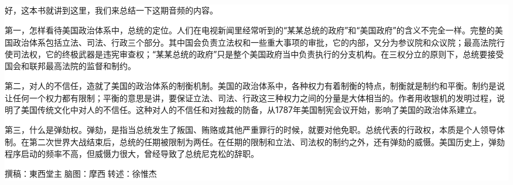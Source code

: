 
好，这本书就讲到这里，我们来总结一下这期音频的内容。

第一，怎样看待美国政治体系中，总统的定位。人们在电视新闻里经常听到的“某某总统的政府”和“美国政府”的含义不完全一样。完整的美国政治体系包括立法、司法、行政三个部分。其中国会负责立法权和一些重大事项的审批，它的内部，又分为参议院和众议院；最高法院行使司法权，它的终极武器是违宪审查权；“某某总统的政府”只是整个美国政府当中负责执行的分支机构。在三权分立的原则下，总统要接受国会和联邦最高法院的监督和制约。

第二，对人的不信任，造就了美国的政治体系的制衡机制。美国的政治体系中，各种权力有着制衡的特点，制衡就是制约和平衡。制约是说让任何一个权力都有限制；平衡的意思是讲，要保证立法、司法、行政这三种权力之间的分量是大体相当的。作者用收银机的发明过程，说明了美国传统文化中对人的不信任。这种对人的不信任和对独裁的防备，从1787年美国制宪会议开始，影响了美国的政治体系建立。

第三，什么是弹劾权。弹劾，是指当总统发生了叛国、贿赂或其他严重罪行的时候，就要对他免职。总统代表的行政权，本质是个人领导体制。在第二次世界大战结束后，总统的任期被限制为两任。在任期的限制和立法、司法权的制约之外，还有弹劾的威慑。美国历史上，弹劾程序启动的频率不高，但威慑力很大，曾经导致了总统尼克松的辞职。

撰稿：東西堂主
脑图：摩西
转述：徐惟杰

